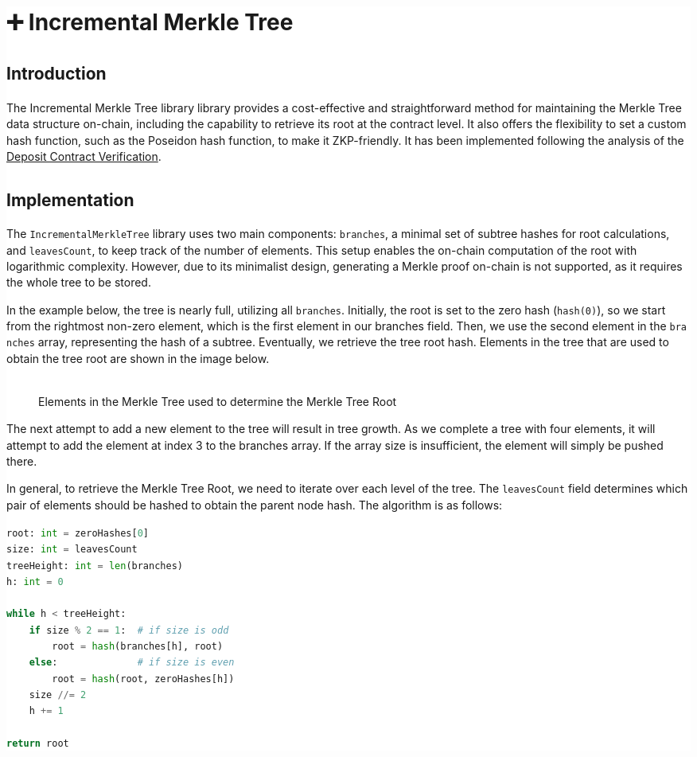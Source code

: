 # ➕ Incremental Merkle Tree

## Introduction

The Incremental Merkle Tree library library provides a cost-effective and straightforward method for maintaining the Merkle Tree data structure on-chain, including the capability to retrieve its root at the contract level. It also offers the flexibility to set a custom hash function, such as the Poseidon hash function, to make it ZKP-friendly. It has been implemented following the analysis of the [Deposit Contract Verification](https://github.com/runtimeverification/deposit-contract-verification/blob/master/deposit-contract-verification.pdf).

## Implementation

The `IncrementalMerkleTree` library uses two main components: `branches`, a minimal set of subtree hashes for root calculations, and `leavesCount`, to keep track of the number of elements. This setup enables the on-chain computation of the root with logarithmic complexity. However, due to its minimalist design, generating a Merkle proof on-chain is not supported, as it requires the whole tree to be stored.

In the example below, the tree is nearly full, utilizing all `branches`. Initially, the root is set to the zero hash (`hash(0)`), so we start from the rightmost non-zero element, which is the first element in our branches field. Then, we use the second element in the `branches` array, representing the hash of a subtree. Eventually, we retrieve the tree root hash. Elements in the tree that are used to obtain the tree root are shown in the image below.

<figure>
    <img src={require("/static/img/docs/incremental-merkle-tree.png").default} alt=""/>
    <figcaption style={{"text-align": "center"}}>Elements in the Merkle Tree used to determine the Merkle Tree Root</figcaption>
</figure>

The next attempt to add a new element to the tree will result in tree growth. As we complete a tree with four elements, it will attempt to add the element at index 3 to the branches array. If the array size is insufficient, the element will simply be pushed there.

In general, to retrieve the Merkle Tree Root, we need to iterate over each level of the tree. The `leavesCount` field determines which pair of elements should be hashed to obtain the parent node hash. The algorithm is as follows:

```python
root: int = zeroHashes[0]
size: int = leavesCount
treeHeight: int = len(branches)
h: int = 0

while h < treeHeight:
    if size % 2 == 1:  # if size is odd
        root = hash(branches[h], root)
    else:              # if size is even
        root = hash(root, zeroHashes[h])
    size //= 2
    h += 1

return root
```
